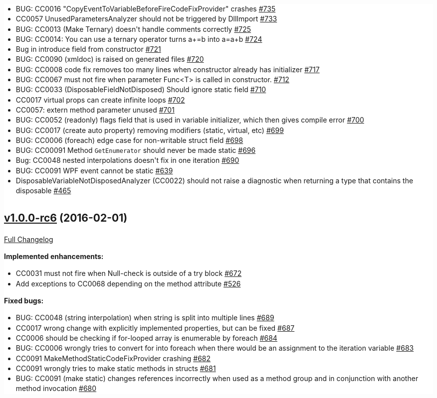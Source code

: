 - BUG: CC0016 "CopyEventToVariableBeforeFireCodeFixProvider" crashes [\#735](https://github.com/code-cracker/code-cracker/issues/735)
- CC0057 UnusedParametersAnalyzer should not be triggered by DllImport [\#733](https://github.com/code-cracker/code-cracker/issues/733)
- BUG: CC0013 \(Make Ternary\) doesn't handle comments correctly [\#725](https://github.com/code-cracker/code-cracker/issues/725)
- BUG: CC0014: You can use a ternary operator turns a+=b into a=a+b [\#724](https://github.com/code-cracker/code-cracker/issues/724)
- Bug in introduce field from constructor [\#721](https://github.com/code-cracker/code-cracker/issues/721)
- BUG: CC0090 \(xmldoc\) is raised on generated files [\#720](https://github.com/code-cracker/code-cracker/issues/720)
- BUG: CC0008 code fix removes too many lines when constructor already has initializer [\#717](https://github.com/code-cracker/code-cracker/issues/717)
- BUG: CC0067 must not fire when parameter Func\<T\> is called in constructor. [\#712](https://github.com/code-cracker/code-cracker/issues/712)
- BUG: CC0033 \(DisposableFieldNotDisposed\) Should ignore static field [\#710](https://github.com/code-cracker/code-cracker/issues/710)
- CC0017 virtual props can create infinite loops [\#702](https://github.com/code-cracker/code-cracker/issues/702)
- CC0057: extern method parameter unused [\#701](https://github.com/code-cracker/code-cracker/issues/701)
- BUG: CC0052 \(readonly\) flags field that is used in variable initializer, which then gives compile error [\#700](https://github.com/code-cracker/code-cracker/issues/700)
- BUG: CC0017 \(create auto property\) removing modifiers \(static, virtual, etc\) [\#699](https://github.com/code-cracker/code-cracker/issues/699)
- BUG: CC0006 \(foreach\) edge case for non-writable struct field [\#698](https://github.com/code-cracker/code-cracker/issues/698)
- BUG: CC00091 Method `GetEnumerator` should never be made static [\#696](https://github.com/code-cracker/code-cracker/issues/696)
- Bug: CC0048 nested interpolations doesn't fix in one iteration [\#690](https://github.com/code-cracker/code-cracker/issues/690)
- BUG: CC0091 WPF event cannot be static [\#639](https://github.com/code-cracker/code-cracker/issues/639)
- DisposableVariableNotDisposedAnalyzer \(CC0022\) should not raise a diagnostic when returning a type that contains the disposable [\#465](https://github.com/code-cracker/code-cracker/issues/465)

## [v1.0.0-rc6](https://github.com/code-cracker/code-cracker/tree/v1.0.0-rc6) (2016-02-01)
[Full Changelog](https://github.com/code-cracker/code-cracker/compare/v1.0.0-rc5...v1.0.0-rc6)

**Implemented enhancements:**

- CC0031 must not fire when Null-check is outside of a try block [\#672](https://github.com/code-cracker/code-cracker/issues/672)
- Add exceptions to CC0068 depending on the method attribute [\#526](https://github.com/code-cracker/code-cracker/issues/526)

**Fixed bugs:**

- BUG: CC0048 \(string interpolation\) when string is split into multiple lines [\#689](https://github.com/code-cracker/code-cracker/issues/689)
- CC0017 wrong change with explicitly implemented properties, but can be fixed [\#687](https://github.com/code-cracker/code-cracker/issues/687)
- CC0006 should be checking if for-looped array is enumerable by foreach [\#684](https://github.com/code-cracker/code-cracker/issues/684)
- BUG: CC0006 wrongly tries to convert for into foreach when there would be an assignment to the iteration variable [\#683](https://github.com/code-cracker/code-cracker/issues/683)
- CC0091 MakeMethodStaticCodeFixProvider crashing [\#682](https://github.com/code-cracker/code-cracker/issues/682)
- CC0091 wrongly tries to make static methods in structs [\#681](https://github.com/code-cracker/code-cracker/issues/681)
- BUG: CC0091 \(make static\) changes references incorrectly when used as a method group and in conjunction with another method invocation [\#680](https://github.com/code-cracker/code-cracker/issues/680)